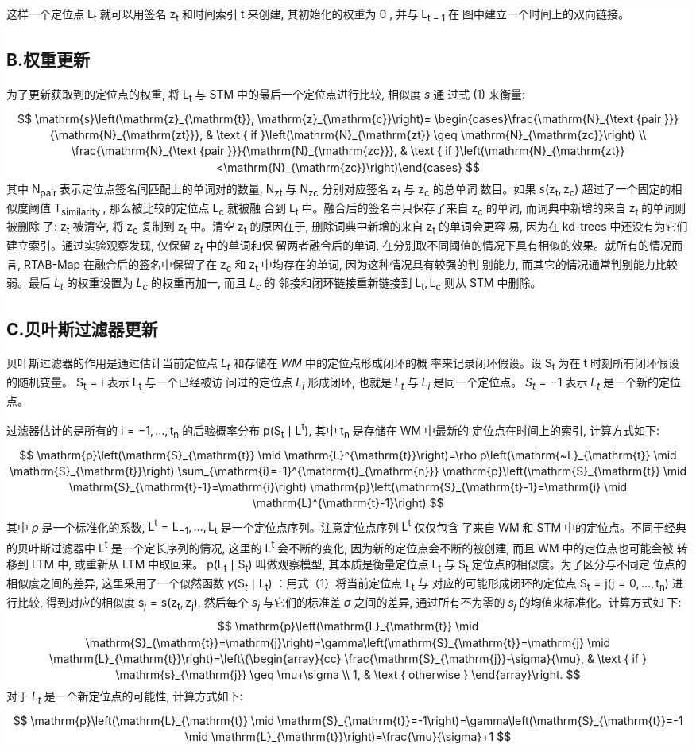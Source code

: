 这样一个定位点 $\mathrm{L}_{\mathrm{t}}$ 就可以用签名 $\mathrm{z}_{\mathrm{t}}$ 和时间索引 $\mathrm{t}$ 来创建, 其初始化的权重为 0 , 并与 $\mathrm{L}_{\mathrm{t}-1}$ 在 图中建立一个时间上的双向链接。

## B.权重更新

为了更新获取到的定位点的权重, 将 $\mathrm{L}_{\mathrm{t}}$ 与 STM 中的最后一个定位点进行比较, 相似度 $s$ 通 过式 (1) 来衡量:
$$
\mathrm{s}\left(\mathrm{z}_{\mathrm{t}}, \mathrm{z}_{\mathrm{c}}\right)= \begin{cases}\frac{\mathrm{N}_{\text {pair }}}{\mathrm{N}_{\mathrm{zt}}}, & \text { if }\left(\mathrm{N}_{\mathrm{zt}} \geq \mathrm{N}_{\mathrm{zc}}\right) \\ \frac{\mathrm{N}_{\text {pair }}}{\mathrm{N}_{\mathrm{zc}}}, & \text { if }\left(\mathrm{N}_{\mathrm{zt}}<\mathrm{N}_{\mathrm{zc}}\right)\end{cases}
$$
其中 $\mathrm{N}_{\text {pair }}$ 表示定位点签名间匹配上的单词对的数量, $\mathrm{N}_{\mathrm{zt}}$ 与 $\mathrm{N}_{\mathrm{zc}}$ 分别对应签名 $\mathrm{z}_{\mathrm{t}}$ 与 $\mathrm{z}_{\mathrm{c}}$ 的总单词 数目。如果 $s\left(\mathrm{z}_{\mathrm{t}}, \mathrm{z}_{\mathrm{c}}\right)$ 超过了一个固定的相似度阈值 $\mathrm{T}_{\text {similarity }}$, 那么被比较的定位点 $\mathrm{L}_{\mathrm{c}}$ 就被融 合到 $\mathrm{L}_{\mathrm{t}}$ 中。融合后的签名中只保存了来自 $\mathrm{z}_{\mathrm{c}}$ 的单词, 而词典中新增的来自 $\mathrm{z}_{\mathrm{t}}$ 的单词则被删除 了: $\mathrm{z}_{\mathrm{t}}$ 被清空, 将 $\mathrm{z}_{\mathrm{c}}$ 复制到 $\mathrm{z}_{\mathrm{t}}$ 中。清空 $\mathrm{z}_{\mathrm{t}}$ 的原因在于, 删除词典中新增的来自 $\mathrm{z}_{\mathrm{t}}$ 的单词会更容 易, 因为在 kd-trees 中还没有为它们建立索引。通过实验观察发现, 仅保留 $z_{t}$ 中的单词和保 留两者融合后的单词, 在分别取不同阈值的情况下具有相似的效果。就所有的情况而言, RTAB-Map 在融合后的签名中保留了在 $\mathrm{z}_{\mathrm{c}}$ 和 $\mathrm{z}_{\mathrm{t}}$ 中均存在的单词, 因为这种情况具有较强的判 别能力, 而其它的情况通常判别能力比较弱。最后 $L_{t}$ 的权重设置为 $L_{c}$ 的权重再加一, 而且 $L_{c}$ 的 邻接和闭环链接重新链接到 $\mathrm{L}_{\mathrm{t}}, \mathrm{L}_{\mathrm{c}}$ 则从 $\mathrm{STM}$ 中删除。

## C.贝叶斯过滤器更新

贝叶斯过滤器的作用是通过估计当前定位点 $L_{t}$ 和存储在 $W M$ 中的定位点形成闭环的概 率来记录闭环假设。设 $\mathrm{S}_{\mathrm{t}}$ 为在 $\mathrm{t}$ 时刻所有闭环假设的随机变量。 $\mathrm{S}_{\mathrm{t}}=\mathrm{i}$ 表示 $\mathrm{L}_{\mathrm{t}}$ 与一个已经被访 问过的定位点 $L_{i}$ 形成闭环, 也就是 $L_{t}$ 与 $L_{i}$ 是同一个定位点。 $S_{t}=-1$ 表示 $L_{t}$ 是一个新的定位点。

过滤器估计的是所有的 $\mathrm{i}=-1, \ldots, \mathrm{t}_{\mathrm{n}}$ 的后验概率分布 $\mathrm{p}\left(\mathrm{S}_{\mathrm{t}} \mid \mathrm{L}^{\mathrm{t}}\right)$, 其中 $\mathrm{t}_{\mathrm{n}}$ 是存储在 $\mathrm{WM}$ 中最新的 定位点在时间上的索引, 计算方式如下:
$$
\mathrm{p}\left(\mathrm{S}_{\mathrm{t}} \mid \mathrm{L}^{\mathrm{t}}\right)=\rho p\left(\mathrm{~L}_{\mathrm{t}} \mid \mathrm{S}_{\mathrm{t}}\right) \sum_{\mathrm{i}=-1}^{\mathrm{t}_{\mathrm{n}}} \mathrm{p}\left(\mathrm{S}_{\mathrm{t}} \mid \mathrm{S}_{\mathrm{t}-1}=\mathrm{i}\right) \mathrm{p}\left(\mathrm{S}_{\mathrm{t}-1}=\mathrm{i} \mid \mathrm{L}^{\mathrm{t}-1}\right)
$$
其中 $\rho$ 是一个标准化的系数, $\mathrm{L}^{\mathrm{t}}=\mathrm{L}_{-1}, \ldots, \mathrm{L}_{\mathrm{t}}$ 是一个定位点序列。注意定位点序列 $\mathrm{L}^{\mathrm{t}}$ 仅仅包含 了来自 WM 和 STM 中的定位点。不同于经典的贝叶斯过滤器中 $\mathrm{L}^{\mathrm{t}}$ 是一个定长序列的情况, 这里的 $\mathrm{L}^{\mathrm{t}}$ 会不断的变化, 因为新的定位点会不断的被创建, 而且 WM 中的定位点也可能会被 转移到 LTM 中, 或重新从 LTM 中取回来。
$\mathrm{p}\left(\mathrm{L}_{\mathrm{t}} \mid \mathrm{S}_{\mathrm{t}}\right)$ 叫做观察模型, 其本质是衡量定位点 $\mathrm{L}_{\mathrm{t}}$ 与 $\mathrm{S}_{\mathrm{t}}$ 定位点的相似度。为了区分与不同定 位点的相似度之间的差异, 这里采用了一个似然函数 $\gamma\left(\mathrm{S}_{t} \mid \mathrm{L}_{\mathrm{t}}\right)$ ：用式（1）将当前定位点 $\mathrm{L}_{\mathrm{t}}$ 与 对应的可能形成闭环的定位点 $\mathrm{S}_{\mathrm{t}}=\mathrm{j}\left(\mathrm{j}=0, \ldots, \mathrm{t}_{\mathrm{n}}\right)$ 进行比较, 得到对应的相似度 $\mathrm{s}_{j}=\mathrm{s}\left(\mathrm{z}_{\mathrm{t}}, \mathrm{z}_{\mathrm{j}}\right)$, 然后每个 $s_{j}$ 与它们的标准差 $\sigma$ 之间的差异, 通过所有不为零的 $s_{j}$ 的均值来标准化。计算方式如 下:
$$
\mathrm{p}\left(\mathrm{L}_{\mathrm{t}} \mid \mathrm{S}_{\mathrm{t}}=\mathrm{j}\right)=\gamma\left(\mathrm{S}_{\mathrm{t}}=\mathrm{j} \mid \mathrm{L}_{\mathrm{t}}\right)=\left\{\begin{array}{cc}
\frac{\mathrm{S}_{\mathrm{j}}-\sigma}{\mu}, & \text { if } \mathrm{s}_{\mathrm{j}} \geq \mu+\sigma \\
1, & \text { otherwise }
\end{array}\right.
$$
对于 $L_{t}$ 是一个新定位点的可能性, 计算方式如下:
$$
\mathrm{p}\left(\mathrm{L}_{\mathrm{t}} \mid \mathrm{S}_{\mathrm{t}}=-1\right)=\gamma\left(\mathrm{S}_{\mathrm{t}}=-1 \mid \mathrm{L}_{\mathrm{t}}\right)=\frac{\mu}{\sigma}+1
$$